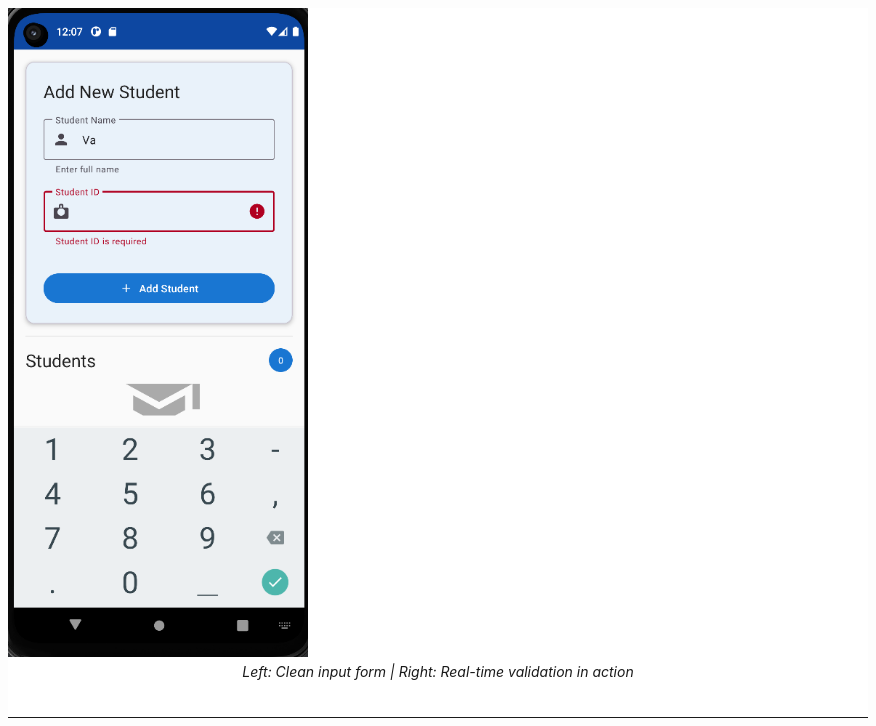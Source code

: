   <img src="screenshots/input_validation.png" alt="Input Validation" width="300"/>
</div>
<div align="center">
  <em>Left: Clean input form | Right: Real-time validation in action</em>
</div>
<br/>

---